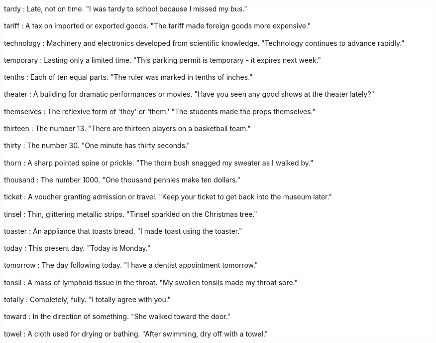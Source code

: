 tardy
: Late, not on time. "I was tardy to school because I missed my bus."

tariff
: A tax on imported or exported goods. "The tariff made foreign goods more expensive."

technology
: Machinery and electronics developed from scientific knowledge. "Technology continues to advance rapidly."

temporary
: Lasting only a limited time. "This parking permit is temporary - it expires next week."

tenths
: Each of ten equal parts. "The ruler was marked in tenths of inches."

theater
: A building for dramatic performances or movies. "Have you seen any good shows at the theater lately?"

themselves
: The reflexive form of 'they' or 'them.' "The students made the props themselves."

thirteen
: The number 13. "There are thirteen players on a basketball team."

thirty
: The number 30. "One minute has thirty seconds."

thorn
: A sharp pointed spine or prickle. "The thorn bush snagged my sweater as I walked by."

thousand
: The number 1000. "One thousand pennies make ten dollars."

ticket
: A voucher granting admission or travel. "Keep your ticket to get back into the museum later."

tinsel
: Thin, glittering metallic strips. "Tinsel sparkled on the Christmas tree."

toaster
: An appliance that toasts bread. "I made toast using the toaster."

today
: This present day. "Today is Monday."

tomorrow
: The day following today. "I have a dentist appointment tomorrow."

tonsil
: A mass of lymphoid tissue in the throat. "My swollen tonsils made my throat sore."

totally
: Completely, fully. "I totally agree with you."

toward
: In the direction of something. "She walked toward the door."

towel
: A cloth used for drying or bathing. "After swimming, dry off with a towel."
